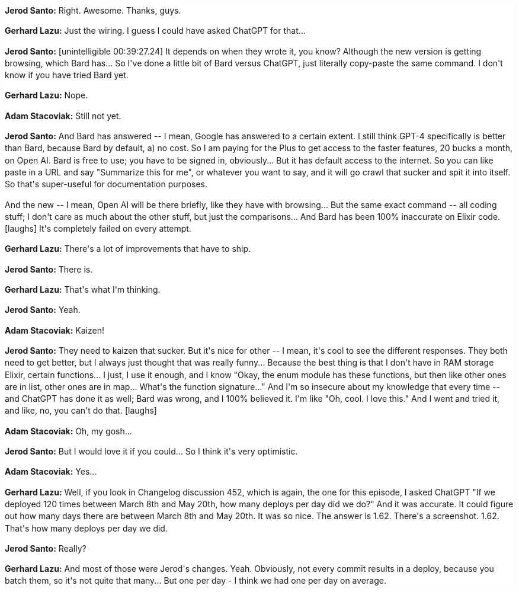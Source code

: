 **Jerod Santo:** Right. Awesome. Thanks, guys.

**Gerhard Lazu:** Just the wiring. I guess I could have asked ChatGPT for that...

**Jerod Santo:** \[unintelligible 00:39:27.24\] It depends on when they wrote it, you know? Although the new version is getting browsing, which Bard has... So I've done a little bit of Bard versus ChatGPT, just literally copy-paste the same command. I don't know if you have tried Bard yet.

**Gerhard Lazu:** Nope.

**Adam Stacoviak:** Still not yet.

**Jerod Santo:** And Bard has answered -- I mean, Google has answered to a certain extent. I still think GPT-4 specifically is better than Bard, because Bard by default, a) no cost. So I am paying for the Plus to get access to the faster features, 20 bucks a month, on Open AI. Bard is free to use; you have to be signed in, obviously... But it has default access to the internet. So you can like paste in a URL and say "Summarize this for me", or whatever you want to say, and it will go crawl that sucker and spit it into itself. So that's super-useful for documentation purposes.

And the new -- I mean, Open AI will be there briefly, like they have with browsing... But the same exact command -- all coding stuff; I don't care as much about the other stuff, but just the comparisons... And Bard has been 100% inaccurate on Elixir code. \[laughs\] It's completely failed on every attempt.

**Gerhard Lazu:** There's a lot of improvements that have to ship.

**Jerod Santo:** There is.

**Gerhard Lazu:** That's what I'm thinking.

**Jerod Santo:** Yeah.

**Adam Stacoviak:** Kaizen!

**Jerod Santo:** They need to kaizen that sucker. But it's nice for other -- I mean, it's cool to see the different responses. They both need to get better, but I always just thought that was really funny... Because the best thing is that I don't have in RAM storage Elixir, certain functions... I just, I use it enough, and I know "Okay, the enum module has these functions, but then like other ones are in list, other ones are in map... What's the function signature..." And I'm so insecure about my knowledge that every time -- and ChatGPT has done it as well; Bard was wrong, and I 100% believed it. I'm like "Oh, cool. I love this." And I went and tried it, and like, no, you can't do that. \[laughs\]

**Adam Stacoviak:** Oh, my gosh...

**Jerod Santo:** But I would love it if you could... So I think it's very optimistic.

**Adam Stacoviak:** Yes...

**Gerhard Lazu:** Well, if you look in Changelog discussion 452, which is again, the one for this episode, I asked ChatGPT "If we deployed 120 times between March 8th and May 20th, how many deploys per day did we do?" And it was accurate. It could figure out how many days there are between March 8th and May 20th. It was so nice. The answer is 1.62. There's a screenshot. 1.62. That's how many deploys per day we did.

**Jerod Santo:** Really?

**Gerhard Lazu:** And most of those were Jerod's changes. Yeah. Obviously, not every commit results in a deploy, because you batch them, so it's not quite that many... But one per day - I think we had one per day on average.
